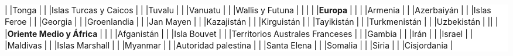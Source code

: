 |     |Tonga         |
|     |Islas Turcas y Caicos         |
|     |Tuvalu         |
|     |Vanuatu         |
|     |Wallis y Futuna       |
|     |         |
|**Europa**     |        |
|     |Armenia        |
|     |Azerbaiyán         |
|     |Islas Feroe         |
|     |Georgia         |
|     |Groenlandia         |
|     |Jan Mayen         |
|     |Kazajistán         |
|     |Kirguistán         |
|     |Tayikistán         |
|     |Turkmenistán         |
|     |Uzbekistán         |
||         |
|**Oriente Medio y África**     |         |
|     |Afganistán         |
|     |Isla Bouvet         |
|     |Territorios Australes Franceses         |
|     |Gambia         |
|     |Irán         |
|     |Israel         |
|     |Maldivas      |
|     |Islas Marshall         |
|     |Myanmar         |
|     |Autoridad palestina         |
|     |Santa Elena         |
|     |Somalia         |
|     |Siria         |
|     |Cisjordania         |
